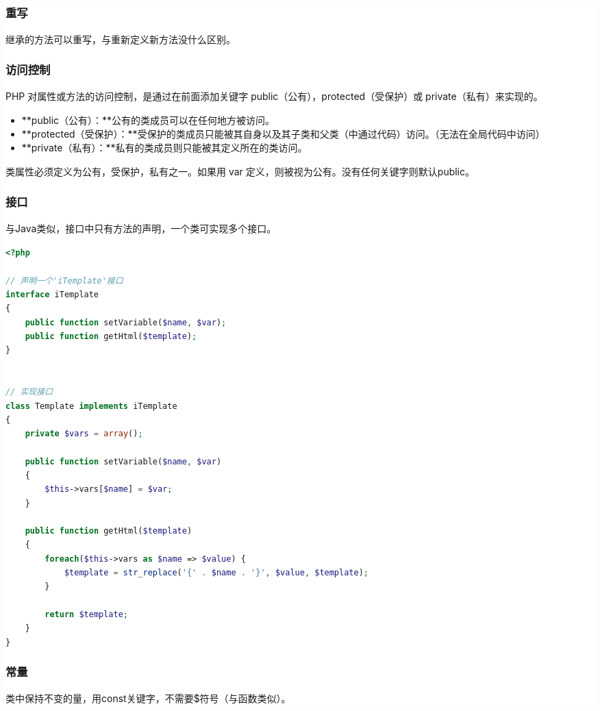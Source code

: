 ### 重写

继承的方法可以重写，与重新定义新方法没什么区别。

### 访问控制

PHP 对属性或方法的访问控制，是通过在前面添加关键字 public（公有），protected（受保护）或 private（私有）来实现的。

- **public（公有）：**公有的类成员可以在任何地方被访问。
- **protected（受保护）：**受保护的类成员只能被其自身以及其子类和父类（中通过代码）访问。（无法在全局代码中访问）
- **private（私有）：**私有的类成员则只能被其定义所在的类访问。

类属性必须定义为公有，受保护，私有之一。如果用 var 定义，则被视为公有。没有任何关键字则默认public。

### 接口

与Java类似，接口中只有方法的声明，一个类可实现多个接口。

```php
<?php

// 声明一个'iTemplate'接口
interface iTemplate
{
    public function setVariable($name, $var);
    public function getHtml($template);
}


// 实现接口
class Template implements iTemplate
{
    private $vars = array();
  
    public function setVariable($name, $var)
    {
        $this->vars[$name] = $var;
    }
  
    public function getHtml($template)
    {
        foreach($this->vars as $name => $value) {
            $template = str_replace('{' . $name . '}', $value, $template);
        }
 
        return $template;
    }
}
```

### 常量

类中保持不变的量，用const关键字，不需要$符号（与函数类似）。
